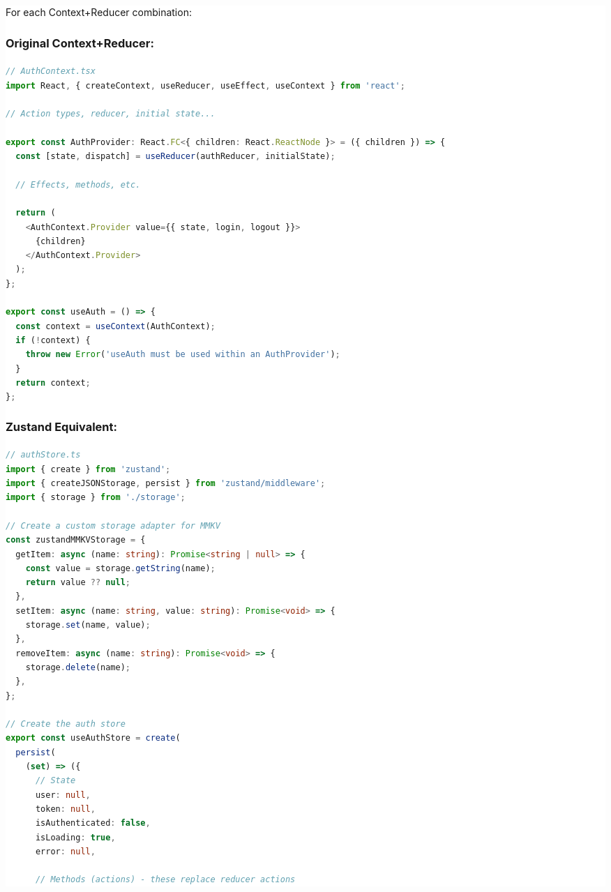 For each Context+Reducer combination:

### Original Context+Reducer:

```typescript
// AuthContext.tsx
import React, { createContext, useReducer, useEffect, useContext } from 'react';

// Action types, reducer, initial state...

export const AuthProvider: React.FC<{ children: React.ReactNode }> = ({ children }) => {
  const [state, dispatch] = useReducer(authReducer, initialState);
  
  // Effects, methods, etc.
  
  return (
    <AuthContext.Provider value={{ state, login, logout }}>
      {children}
    </AuthContext.Provider>
  );
};

export const useAuth = () => {
  const context = useContext(AuthContext);
  if (!context) {
    throw new Error('useAuth must be used within an AuthProvider');
  }
  return context;
};
```

### Zustand Equivalent:

```typescript
// authStore.ts
import { create } from 'zustand';
import { createJSONStorage, persist } from 'zustand/middleware';
import { storage } from './storage';

// Create a custom storage adapter for MMKV
const zustandMMKVStorage = {
  getItem: async (name: string): Promise<string | null> => {
    const value = storage.getString(name);
    return value ?? null;
  },
  setItem: async (name: string, value: string): Promise<void> => {
    storage.set(name, value);
  },
  removeItem: async (name: string): Promise<void> => {
    storage.delete(name);
  },
};

// Create the auth store
export const useAuthStore = create(
  persist(
    (set) => ({
      // State
      user: null,
      token: null,
      isAuthenticated: false,
      isLoading: true,
      error: null,
      
      // Methods (actions) - these replace reducer actions
```